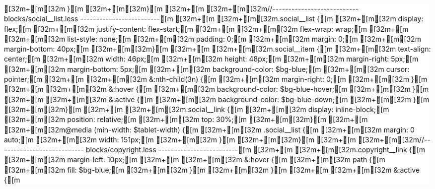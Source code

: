 [32m+[m[32m  }[m
[32m+[m[32m}[m
[32m+[m
[32m+[m[32m//---------------------------  blocks/social__list.less -------------------------[m
[32m+[m
[32m+[m[32m.social__list {[m
[32m+[m[32m  display: flex;[m
[32m+[m[32m  justify-content: flex-start;[m
[32m+[m
[32m+[m[32m  flex-wrap: wrap;[m
[32m+[m
[32m+[m[32m  list-style: none;[m
[32m+[m[32m  padding: 0;[m
[32m+[m[32m  margin: 0;[m
[32m+[m[32m  margin-bottom: 40px;[m
[32m+[m[32m}[m
[32m+[m
[32m+[m[32m.social__item {[m
[32m+[m[32m  text-align: center;[m
[32m+[m[32m  width: 46px;[m
[32m+[m[32m  height: 48px;[m
[32m+[m[32m  margin-right: 5px;[m
[32m+[m[32m  margin-bottom: 5px;[m
[32m+[m[32m  background-color: $bg-blue;[m
[32m+[m[32m  cursor: pointer;[m
[32m+[m
[32m+[m[32m  &:nth-child(3n) {[m
[32m+[m[32m    margin-right: 0;[m
[32m+[m[32m  }[m
[32m+[m
[32m+[m[32m  &:hover {[m
[32m+[m[32m    background-color: $bg-blue-hover;[m
[32m+[m[32m  }[m
[32m+[m
[32m+[m[32m  &:active {[m
[32m+[m[32m    background-color: $bg-blue-down;[m
[32m+[m[32m  }[m
[32m+[m[32m}[m
[32m+[m
[32m+[m[32m.social__link {[m
[32m+[m[32m  display: inline-block;[m
[32m+[m[32m  position: relative;[m
[32m+[m[32m  top: 30%;[m
[32m+[m[32m}[m
[32m+[m
[32m+[m[32m@media (min-width: $tablet-width) {[m
[32m+[m[32m  .social__list {[m
[32m+[m[32m    margin: 0 auto;[m
[32m+[m[32m    width: 151px;[m
[32m+[m[32m  }[m
[32m+[m[32m}[m
[32m+[m
[32m+[m[32m//---------------------------  blocks/copyright.less -------------------------[m
[32m+[m
[32m+[m[32m.copyright__link {[m
[32m+[m[32m  margin-left: 10px;[m
[32m+[m
[32m+[m[32m  &:hover {[m
[32m+[m[32m    path {[m
[32m+[m[32m      fill: $bg-blue;[m
[32m+[m[32m    }[m
[32m+[m[32m  }[m
[32m+[m
[32m+[m[32m  &:active {[m